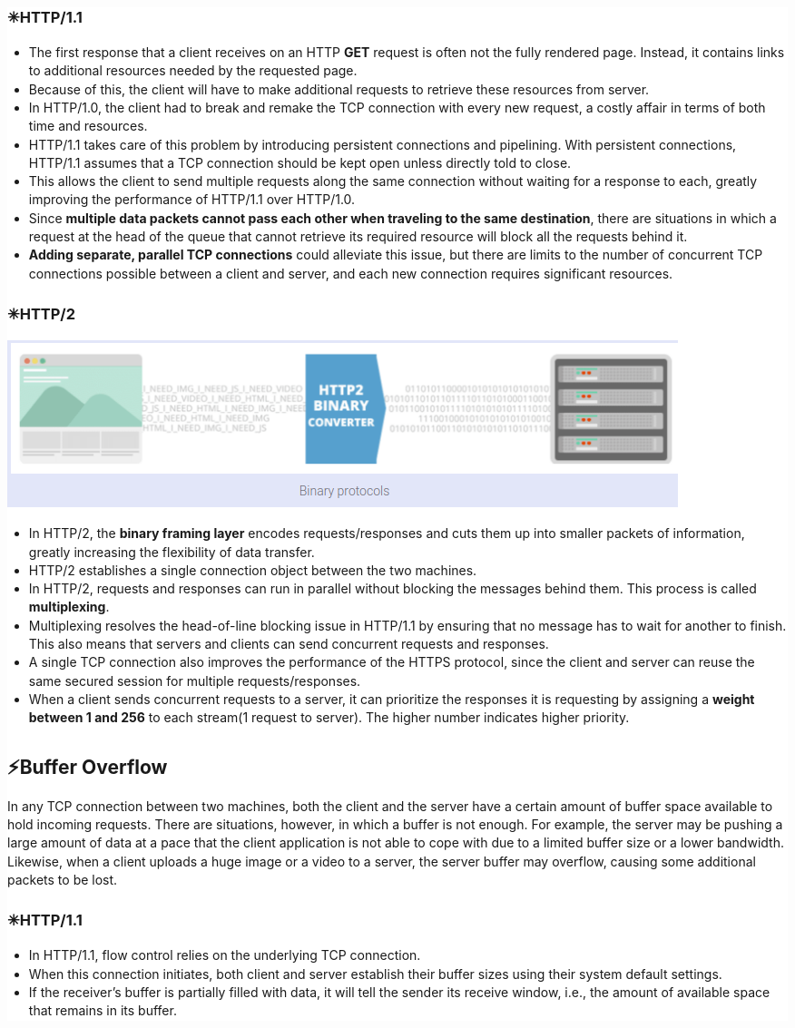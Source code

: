 ### ✳HTTP/1.1
* The first response that a client receives on an HTTP **GET** request is often not the fully rendered page. Instead, it contains links to additional resources needed by the requested page.
* Because of this, the client will have to make additional requests to retrieve these resources from server.
* In HTTP/1.0, the client had to break and remake the TCP connection with every new request, a costly affair in terms of both time and resources.
* HTTP/1.1 takes care of this problem by introducing persistent connections and pipelining. With persistent connections, HTTP/1.1 assumes that a TCP connection should be kept open unless directly told to close.
* This allows the client to send multiple requests along the same connection without waiting for a response to each, greatly improving the performance of HTTP/1.1 over HTTP/1.0.
* Since **multiple data packets cannot pass each other when traveling to the same destination**, there are situations in which a request at the head of the queue that cannot retrieve its required resource will block all the requests behind it.
* **Adding separate, parallel TCP connections** could alleviate this issue, but there are limits to the number of concurrent TCP connections possible between a client and server, and each new connection requires significant resources.

### ✳HTTP/2

<img src="./assets/images/binary.png" alt="http">

* In HTTP/2, the **binary framing layer** encodes requests/responses and cuts them up into smaller packets of information, greatly increasing the flexibility of data transfer.
* HTTP/2 establishes a single connection object between the two machines.
* In HTTP/2, requests and responses can run in parallel without blocking the messages behind them. This process is called **multiplexing**.
* Multiplexing resolves the head-of-line blocking issue in HTTP/1.1 by ensuring that no message has to wait for another to finish. This also means that servers and clients can send concurrent requests and responses.
* A single TCP connection also improves the performance of the HTTPS protocol, since the client and server can reuse the same secured session for multiple requests/responses.
*  When a client sends concurrent requests to a server, it can prioritize the responses it is requesting by assigning a **weight between 1 and 256** to each stream(1 request to server). The higher number indicates higher priority.

## ⚡Buffer Overflow
In any TCP connection between two machines, both the client and the server have a certain amount of buffer space available to hold incoming requests. There are situations, however, in which a buffer is not enough.
For example, the server may be pushing a large amount of data at a pace that the client application is not able to cope with due to a limited buffer size or a lower bandwidth.
Likewise, when a client uploads a huge image or a video to a server, the server buffer may overflow, causing some additional packets to be lost.
### ✳HTTP/1.1
* In HTTP/1.1, flow control relies on the underlying TCP connection.
* When this connection initiates, both client and server establish their buffer sizes using their system default settings.
* If the receiver’s buffer is partially filled with data, it will tell the sender its receive window, i.e., the amount of available space that remains in its buffer.
